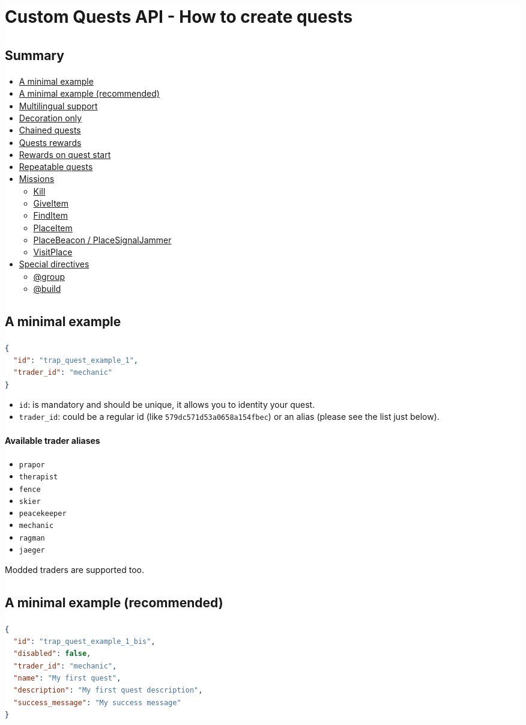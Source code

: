 # Custom Quests API - How to create quests

## Summary
- [A minimal example](#a-minimal-example)
- [A minimal example (recommended)](#a-minimal-example-recommended)
- [Multilingual support](#multilingual-support)
- [Decoration only](#decoration-only)
- [Chained quests](#chained-quests)
- [Quests rewards](#rewards)
- [Rewards on quest start](#rewards-on-quest-start)
- [Repeatable quests](#repeatable-quests)
- [Missions](#missions)
  - [Kill](#kill)
  - [GiveItem](#giveitem)
  - [FindItem](#finditem)
  - [PlaceItem](#placeitem)
  - [PlaceBeacon / PlaceSignalJammer](#placebeacon-and-placesignaljammer)
  - [VisitPlace](#visitplace)
- [Special directives](#special-directives)
  - [@group](#group-directive)
  - [@build](#build-directive)
## A minimal example
```json
{
  "id": "trap_quest_example_1",
  "trader_id": "mechanic"
}
```

- `id`: is mandatory and should be unique, it allows you to identity your quest.
- `trader_id`: could be a regular id (like `579dc571d53a0658a154fbec`) or an alias (please see the list just below).

#### Available trader aliases
- `prapor`
- `therapist`
- `fence`
- `skier`
- `peacekeeper`
- `mechanic`
- `ragman`
- `jaeger`

Modded traders are supported too.

## A minimal example (recommended)
```json
{
  "id": "trap_quest_example_1_bis",
  "disabled": false,
  "trader_id": "mechanic",
  "name": "My first quest",
  "description": "My first quest description",
  "success_message": "My success message"
}
```
